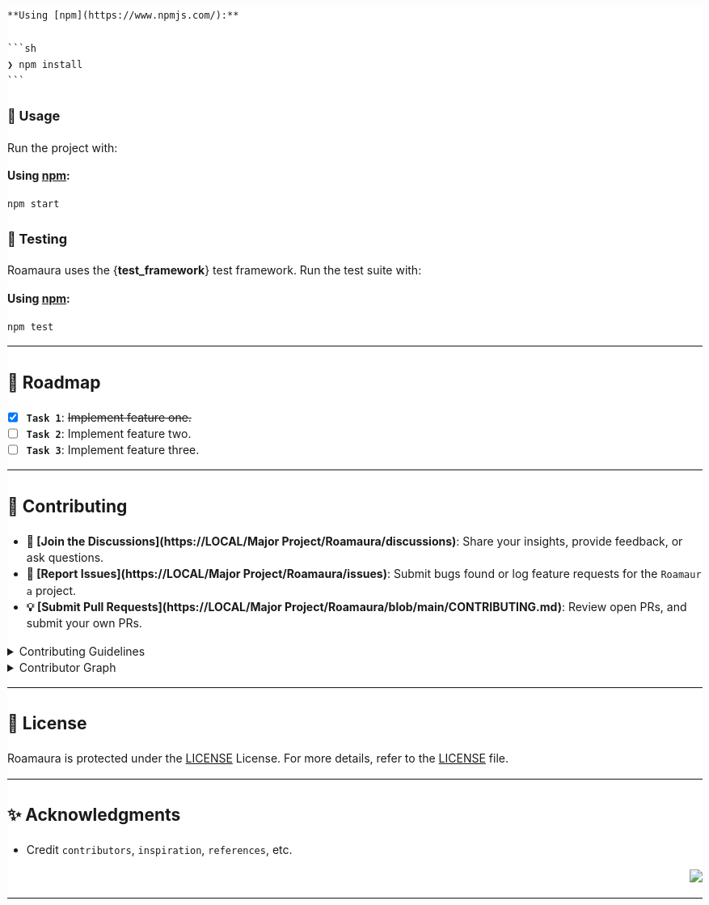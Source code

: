     **Using [npm](https://www.npmjs.com/):**

    ```sh
    ❯ npm install
    ```

### 🔆 Usage

Run the project with:

**Using [npm](https://www.npmjs.com/):**

```sh
npm start
```

### 🌠 Testing

Roamaura uses the {**test_framework**} test framework. Run the test suite with:

**Using [npm](https://www.npmjs.com/):**

```sh
npm test
```

---

## 🌻 Roadmap

- [x] **`Task 1`**: <strike>Implement feature one.</strike>
- [ ] **`Task 2`**: Implement feature two.
- [ ] **`Task 3`**: Implement feature three.

---

## 🤝 Contributing

- **💬 [Join the Discussions](https://LOCAL/Major Project/Roamaura/discussions)**: Share your insights, provide feedback, or ask questions.
- **🐛 [Report Issues](https://LOCAL/Major Project/Roamaura/issues)**: Submit bugs found or log feature requests for the `Roamaura` project.
- **💡 [Submit Pull Requests](https://LOCAL/Major Project/Roamaura/blob/main/CONTRIBUTING.md)**: Review open PRs, and submit your own PRs.

<details closed><summary>Contributing Guidelines</summary></details>

<details closed><summary>Contributor Graph</summary></details>

---

## 📜 License

Roamaura is protected under the [LICENSE](https://choosealicense.com/licenses) License. For more details, refer to the [LICENSE](https://choosealicense.com/licenses/) file.

---

## ✨ Acknowledgments

- Credit `contributors`, `inspiration`, `references`, etc.

<div align="right">

[![][back-to-top]](#top)

</div>

[back-to-top]: https://img.shields.io/badge/-BACK_TO_TOP-151515?style=flat-square

---
